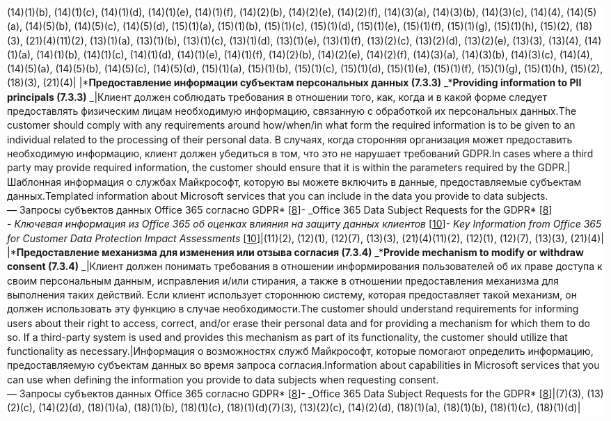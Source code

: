 (14)(1)(b), (14)(1)(c), (14)(1)(d), (14)(1)(e), (14)(1)(f), (14)(2)(b), (14)(2)(e), (14)(2)(f), (14)(3)(a), (14)(3)(b), (14)(3)(c), (14)(4), (14)(5)(a), (14)(5)(b), (14)(5)(c), (14)(5)(d), (15)(1)(a), (15)(1)(b), (15)(1)(c), (15)(1)(d), (15)(1)(e), (15)(1)(f), (15)(1)(g), (15)(1)(h), (15)(2), (18)(3), (21)(4)</span><span class="sxs-lookup"><span data-stu-id="19078-191">(11)(2), (13)(1)(a), (13)(1)(b), (13)(1)(c), (13)(1)(d), (13)(1)(e), (13)(1)(f), (13)(2)(c), (13)(2)(d), (13)(2)(e), (13)(3), (13)(4), (14)(1)(a), (14)(1)(b), (14)(1)(c), (14)(1)(d), (14)(1)(e), (14)(1)(f), (14)(2)(b), (14)(2)(e), (14)(2)(f), (14)(3)(a), (14)(3)(b), (14)(3)(c), (14)(4), (14)(5)(a), (14)(5)(b), (14)(5)(c), (14)(5)(d), (15)(1)(a), (15)(1)(b), (15)(1)(c), (15)(1)(d), (15)(1)(e), (15)(1)(f), (15)(1)(g), (15)(1)(h), (15)(2), (18)(3), (21)(4)</span></span>|
|<span data-ttu-id="19078-192">\***Предоставление информации субъектам персональных данных (7.3.3)** _</span><span class="sxs-lookup"><span data-stu-id="19078-192">\***Providing information to PII principals (7.3.3)** _</span></span>|<span data-ttu-id="19078-193">Клиент должен соблюдать требования в отношении того, как, когда и в какой форме следует предоставлять физическим лицам необходимую информацию, связанную с обработкой их персональных данных.</span><span class="sxs-lookup"><span data-stu-id="19078-193">The customer should comply with any requirements around how/when/in what form the required information is to be given to an individual related to the processing of their personal data.</span></span> <span data-ttu-id="19078-194">В случаях, когда сторонняя организация может предоставить необходимую информацию, клиент должен убедиться в том, что это не нарушает требований GDPR.</span><span class="sxs-lookup"><span data-stu-id="19078-194">In cases where a third party may provide required information, the customer should ensure that it is within the parameters required by the GDPR.</span></span>|<span data-ttu-id="19078-195">Шаблонная информация о службах Майкрософт, которую вы можете включить в данные, предоставляемые субъектам данных.</span><span class="sxs-lookup"><span data-stu-id="19078-195">Templated information about Microsoft services that you can include in the data you provide to data subjects.</span></span><br><span data-ttu-id="19078-196">— Запросы субъектов данных Office 365 согласно GDPR\* [[8](gdpr-arc-Office365.md#8)]</span><span class="sxs-lookup"><span data-stu-id="19078-196">- _Office 365 Data Subject Requests for the GDPR\* [[8](gdpr-arc-Office365.md#8)]</span></span><br><span data-ttu-id="19078-197">- *Ключевая информация из Office 365 об оценках влияния на защиту данных клиентов* [[10](gdpr-arc-Office365.md#10)]</span><span class="sxs-lookup"><span data-stu-id="19078-197">- *Key Information from Office 365 for Customer Data Protection Impact Assessments* [[10](gdpr-arc-Office365.md#10)]</span></span>|<span data-ttu-id="19078-198">(11)(2), (12)(1), (12)(7), (13)(3), (21)(4)</span><span class="sxs-lookup"><span data-stu-id="19078-198">(11)(2), (12)(1), (12)(7), (13)(3), (21)(4)</span></span>|
|<span data-ttu-id="19078-199">\***Предоставление механизма для изменения или отзыва согласия (7.3.4)** _</span><span class="sxs-lookup"><span data-stu-id="19078-199">\***Provide mechanism to modify or withdraw consent (7.3.4)** _</span></span>|<span data-ttu-id="19078-p108">Клиент должен понимать требования в отношении информирования пользователей об их праве доступа к своим персональным данным, исправления и/или стирания, а также в отношении предоставления механизма для выполнения таких действий. Если клиент использует стороннюю систему, которая предоставляет такой механизм, он должен использовать эту функцию в случае необходимости.</span><span class="sxs-lookup"><span data-stu-id="19078-p108">The customer should understand requirements for informing users about their right to access, correct, and/or erase their personal data and for providing a mechanism for which them to do so. If a third-party system is used and provides this mechanism as part of its functionality, the customer should utilize that functionality as necessary.</span></span>|<span data-ttu-id="19078-202">Информация о возможностях служб Майкрософт, которые помогают определить информацию, предоставляемую субъектам данных во время запроса согласия.</span><span class="sxs-lookup"><span data-stu-id="19078-202">Information about capabilities in Microsoft services that you can use when defining the information you provide to data subjects when requesting consent.</span></span><br><span data-ttu-id="19078-203">— Запросы субъектов данных Office 365 согласно GDPR\* [[8](gdpr-arc-Office365.md#8)]</span><span class="sxs-lookup"><span data-stu-id="19078-203">- _Office 365 Data Subject Requests for the GDPR\* [[8](gdpr-arc-Office365.md#8)]</span></span>|<span data-ttu-id="19078-204">(7)(3), (13)(2)(c), (14)(2)(d), (18)(1)(a), (18)(1)(b), (18)(1)(c), (18)(1)(d)</span><span class="sxs-lookup"><span data-stu-id="19078-204">(7)(3), (13)(2)(c), (14)(2)(d), (18)(1)(a), (18)(1)(b), (18)(1)(c), (18)(1)(d)</span></span>|